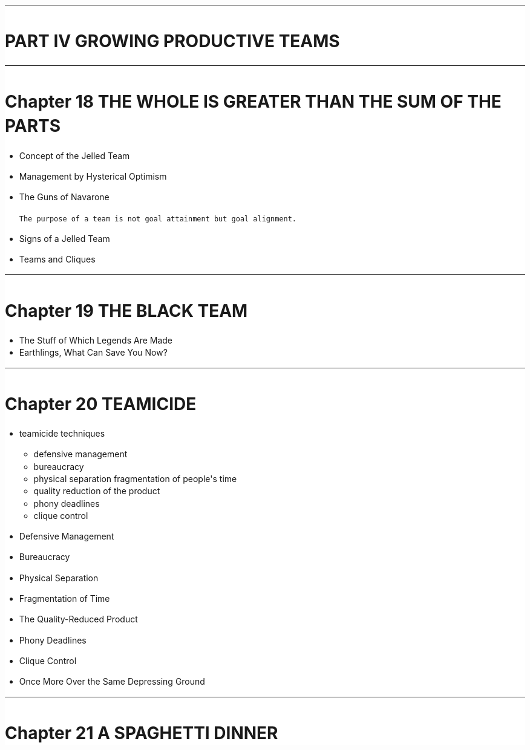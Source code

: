 ----

# PART IV GROWING PRODUCTIVE TEAMS

----

# Chapter 18 THE WHOLE IS GREATER THAN THE SUM OF THE PARTS

*	Concept of the Jelled Team
*	Management by Hysterical Optimism
*	The Guns of Navarone
	
		The purpose of a team is not goal attainment but goal alignment.
	
*	Signs of a Jelled Team
*	Teams and Cliques

----

#	Chapter 19 THE BLACK TEAM

*	The Stuff of Which Legends Are Made
*	Earthlings, What Can Save You Now?

----

# Chapter 20 TEAMICIDE

*	teamicide techniques
	-	defensive management
	-	bureaucracy
	-	physical separation fragmentation of people's time 
	-	quality reduction of the product
	-	phony deadlines
	-	clique control

*	Defensive Management
*	Bureaucracy
*	Physical Separation
*	Fragmentation of Time
*	The Quality-Reduced Product
*	Phony Deadlines
*	Clique Control
*	Once More Over the Same Depressing Ground

----

# Chapter 21 A SPAGHETTI DINNER
